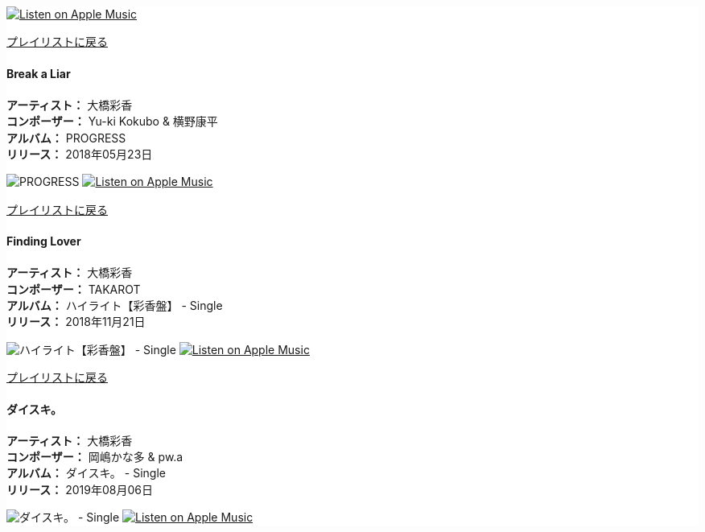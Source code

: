 <a href="https://music.apple.com/jp/album/%E3%81%AB%E3%82%83%E3%82%93%E3%83%80%E3%83%95%E3%83%AB%E3%82%89%E3%81%84%E3%81%B5/1473761653?i=1473761659?app=music&at=1000l32DE" target="_blank">
  <img src="/assets/img/apple-music-badge.svg" alt="Listen on Apple Music">
</a>

<a href="#playlist"><i class="fas fa-angle-up"></i> プレイリストに戻る</a>

<a id="track-07"></a>
#### <i class="fas fa-music"></i> Break a Liar

**アーティスト：** 大橋彩香<br>
**コンポーザー：** Yu-ki Kokubo & 横野康平<br>
**アルバム：** PROGRESS<br>
**リリース：** 2018年05月23日<br>

<img src="https://is2-ssl.mzstatic.com/image/thumb/Music123/v4/a3/bf/50/a3bf5059-9d55-1510-53a7-5feb388dac19/064853_J.jpg/1667x1646bb.jpeg" alt="PROGRESS" width="240px">

<a href="https://music.apple.com/jp/album/break-a-liar/1473762005?i=1473762009?app=music&at=1000l32DE" target="_blank">
  <img src="/assets/img/apple-music-badge.svg" alt="Listen on Apple Music">
</a>

<a href="#playlist"><i class="fas fa-angle-up"></i> プレイリストに戻る</a>

<a id="track-08"></a>
#### <i class="fas fa-music"></i> Finding Lover

**アーティスト：** 大橋彩香<br>
**コンポーザー：** TAKAROT<br>
**アルバム：** ハイライト【彩香盤】 - Single<br>
**リリース：** 2018年11月21日<br>

<img src="https://is4-ssl.mzstatic.com/image/thumb/Music113/v4/dc/80/84/dc808489-2300-82c4-4b09-2ae4b7a4666c/068742_J.jpg/1600x1580bb.jpeg" alt="ハイライト【彩香盤】 - Single" width="240px">

<a href="https://music.apple.com/jp/album/finding-lover/1473761996?i=1473761998?app=music&at=1000l32DE" target="_blank">
  <img src="/assets/img/apple-music-badge.svg" alt="Listen on Apple Music">
</a>

<a href="#playlist"><i class="fas fa-angle-up"></i> プレイリストに戻る</a>

<a id="track-09"></a>
#### <i class="fas fa-music"></i> ダイスキ。

**アーティスト：** 大橋彩香<br>
**コンポーザー：** 岡嶋かな多 & pw.a<br>
**アルバム：** ダイスキ。 - Single<br>
**リリース：** 2019年08月06日<br>

<img src="https://is5-ssl.mzstatic.com/image/thumb/Music113/v4/ef/ba/5f/efba5fbd-9fe7-9a63-0ed1-4f98fac053d5/074904_J.jpg/1600x1421bb.jpeg" alt="ダイスキ。 - Single" width="240px">

<a href="https://music.apple.com/jp/album/%E3%83%80%E3%82%A4%E3%82%B9%E3%82%AD/1473906423?i=1473906424?app=music&at=1000l32DE" target="_blank">
  <img src="/assets/img/apple-music-badge.svg" alt="Listen on Apple Music">
</a>
